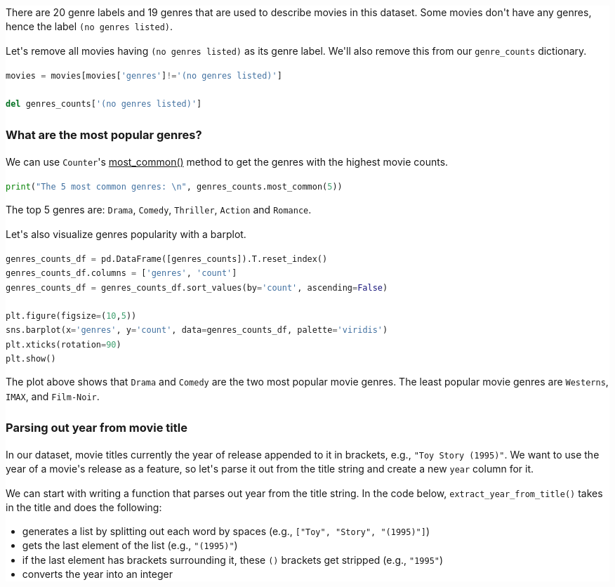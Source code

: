 
There are 20 genre labels and 19 genres that are used to describe movies in this dataset. Some movies don't have any genres, hence the label `(no genres listed)`. 

Let's remove all movies having `(no genres listed)` as its genre label. We'll also remove this from our `genre_counts` dictionary. 


```python id="wtaP--SRF1dd"
movies = movies[movies['genres']!='(no genres listed)']

del genres_counts['(no genres listed)']
```


### What are the most popular genres?

We can use `Counter`'s [most_common()](https://docs.python.org/2/library/collections.html#collections.Counter.most_common) method to get the genres with the highest movie counts.


```python id="n56wR-7XF1dd" colab={"base_uri": "https://localhost:8080/"} outputId="cb2c0fe1-5962-4336-f0dd-0a1e92389395"
print("The 5 most common genres: \n", genres_counts.most_common(5))
```


The top 5 genres are: `Drama`, `Comedy`, `Thriller`, `Action` and `Romance`. 

Let's also visualize genres popularity with a barplot.


```python id="U6_IrqtKF1de" colab={"base_uri": "https://localhost:8080/", "height": 391} outputId="634f2cc4-363b-4da8-f189-645d7ec75401"
genres_counts_df = pd.DataFrame([genres_counts]).T.reset_index()
genres_counts_df.columns = ['genres', 'count']
genres_counts_df = genres_counts_df.sort_values(by='count', ascending=False)

plt.figure(figsize=(10,5))
sns.barplot(x='genres', y='count', data=genres_counts_df, palette='viridis')
plt.xticks(rotation=90)
plt.show()
```


The plot above shows that `Drama` and `Comedy` are the two most popular movie genres. The least popular movie genres are `Westerns`, `IMAX`, and `Film-Noir`.



### Parsing out year from movie title

In our dataset, movie titles currently the year of release appended to it in brackets, e.g., `"Toy Story (1995)"`. We want to use the year of a movie's release as a feature, so let's parse it out from the title string and create a new `year` column for it.

We can start with writing a function that parses out year from the title string. In the code below, `extract_year_from_title()` takes in the title and does the following:

- generates a list by splitting out each word by spaces (e.g., `["Toy", "Story", "(1995)"]`)
- gets the last element of the list (e.g., `"(1995)"`)
- if the last element has brackets surrounding it, these `()` brackets get stripped (e.g., `"1995"`)
- converts the year into an integer 
